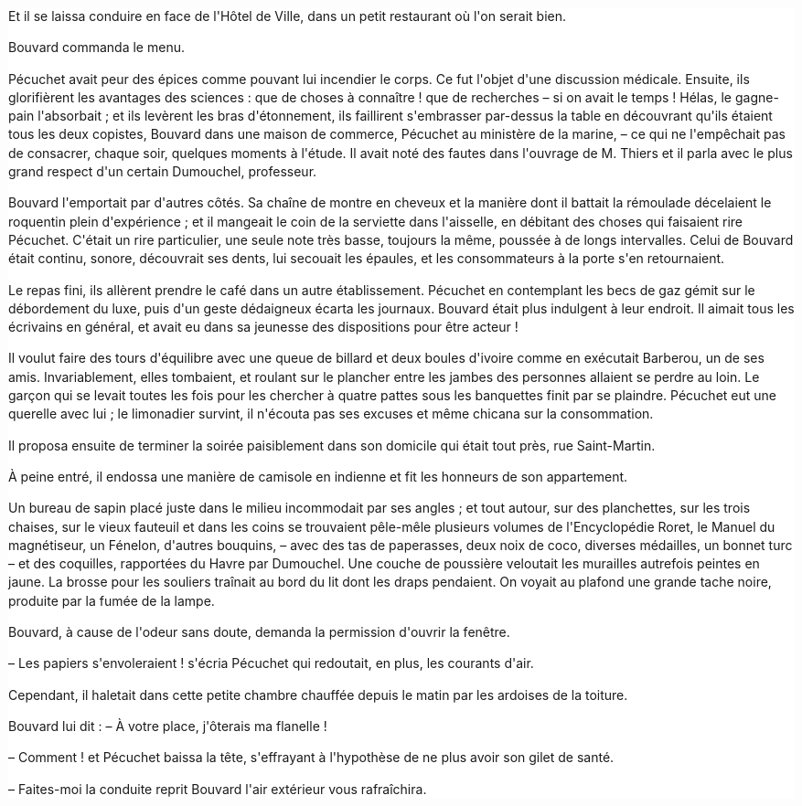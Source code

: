 Et il se laissa conduire en face de l'Hôtel de Ville, dans un petit restaurant où l'on serait bien.

Bouvard commanda le menu.

Pécuchet avait peur des épices comme pouvant lui incendier le corps. Ce fut l'objet d'une discussion médicale. Ensuite, ils glorifièrent les avantages des sciences : que de choses à connaître ! que de recherches – si on avait le temps ! Hélas, le gagne-pain l'absorbait ; et ils levèrent les bras d'étonnement, ils faillirent s'embrasser par-dessus la table en découvrant qu'ils étaient tous les deux copistes, Bouvard dans une maison de commerce, Pécuchet au ministère de la marine, – ce qui ne l'empêchait pas de consacrer, chaque soir, quelques moments à l'étude. Il avait noté des fautes dans l'ouvrage de M. Thiers et il parla avec le plus grand respect d'un certain Dumouchel, professeur.

Bouvard l'emportait par d'autres côtés. Sa chaîne de montre en cheveux et la manière dont il battait la rémoulade décelaient le roquentin plein d'expérience ; et il mangeait le coin de la serviette dans l'aisselle, en débitant des choses qui faisaient rire Pécuchet. C'était un rire particulier, une seule note très basse, toujours la même, poussée à de longs intervalles. Celui de Bouvard était continu, sonore, découvrait ses dents, lui secouait les épaules, et les consommateurs à la porte s'en retournaient.

Le repas fini, ils allèrent prendre le café dans un autre établissement. Pécuchet en contemplant les becs de gaz gémit sur le débordement du luxe, puis d'un geste dédaigneux écarta les journaux. Bouvard était plus indulgent à leur endroit. Il aimait tous les écrivains en général, et avait eu dans sa jeunesse des dispositions pour être acteur !

Il voulut faire des tours d'équilibre avec une queue de billard et deux boules d'ivoire comme en exécutait Barberou, un de ses amis. Invariablement, elles tombaient, et roulant sur le plancher entre les jambes des personnes allaient se perdre au loin. Le garçon qui se levait toutes les fois pour les chercher à quatre pattes sous les banquettes finit par se plaindre. Pécuchet eut une querelle avec lui ; le limonadier survint, il n'écouta pas ses excuses et même chicana sur la consommation.

Il proposa ensuite de terminer la soirée paisiblement dans son domicile qui était tout près, rue Saint-Martin.

À peine entré, il endossa une manière de camisole en indienne et fit les honneurs de son appartement.

Un bureau de sapin placé juste dans le milieu incommodait par ses angles ; et tout autour, sur des planchettes, sur les trois chaises, sur le vieux fauteuil et dans les coins se trouvaient pêle-mêle plusieurs volumes de l'Encyclopédie Roret, le Manuel du magnétiseur, un Fénelon, d'autres bouquins, – avec des tas de paperasses, deux noix de coco, diverses médailles, un bonnet turc – et des coquilles, rapportées du Havre par Dumouchel. Une couche de poussière veloutait les murailles autrefois peintes en jaune. La brosse pour les souliers traînait au bord du lit dont les draps pendaient. On voyait au plafond une grande tache noire, produite par la fumée de la lampe.

Bouvard, à cause de l'odeur sans doute, demanda la permission d'ouvrir la fenêtre.

– Les papiers s'envoleraient ! s'écria Pécuchet qui redoutait, en plus, les courants d'air.

Cependant, il haletait dans cette petite chambre chauffée depuis le matin par les ardoises de la toiture.

Bouvard lui dit : – À votre place, j'ôterais ma flanelle !

– Comment ! et Pécuchet baissa la tête, s'effrayant à l'hypothèse de ne plus avoir son gilet de santé.

– Faites-moi la conduite reprit Bouvard l'air extérieur vous rafraîchira.
